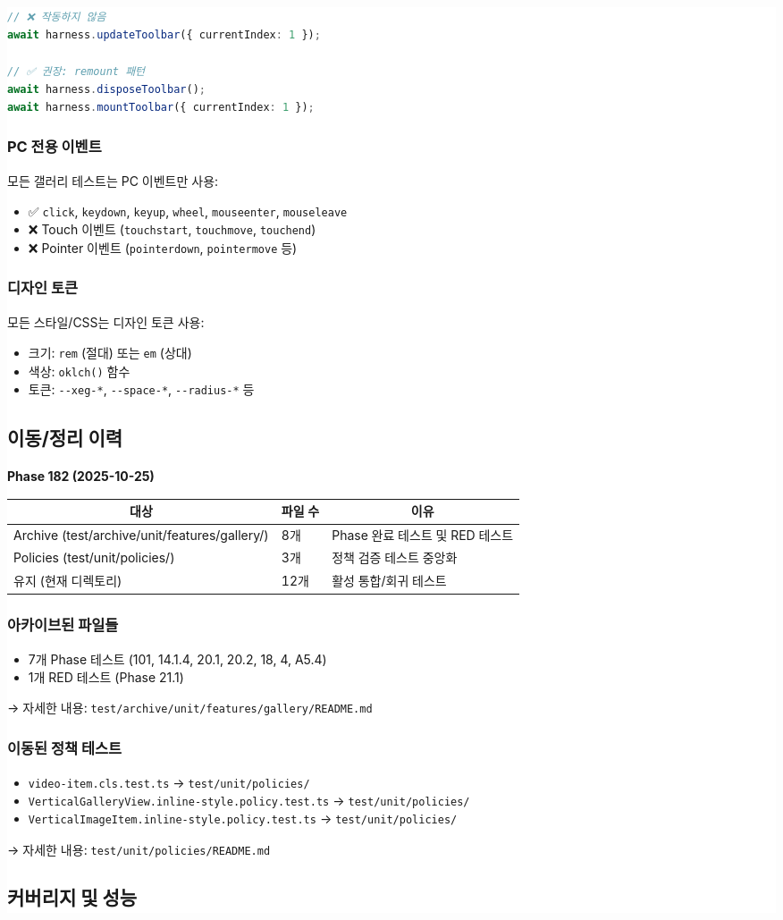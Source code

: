 ```typescript
// ❌ 작동하지 않음
await harness.updateToolbar({ currentIndex: 1 });

// ✅ 권장: remount 패턴
await harness.disposeToolbar();
await harness.mountToolbar({ currentIndex: 1 });
```

### PC 전용 이벤트

모든 갤러리 테스트는 PC 이벤트만 사용:

- ✅ `click`, `keydown`, `keyup`, `wheel`, `mouseenter`, `mouseleave`
- ❌ Touch 이벤트 (`touchstart`, `touchmove`, `touchend`)
- ❌ Pointer 이벤트 (`pointerdown`, `pointermove` 등)

### 디자인 토큰

모든 스타일/CSS는 디자인 토큰 사용:

- 크기: `rem` (절대) 또는 `em` (상대)
- 색상: `oklch()` 함수
- 토큰: `--xeg-*`, `--space-*`, `--radius-*` 등

## 이동/정리 이력

**Phase 182 (2025-10-25)**

| 대상                                          | 파일 수 | 이유                            |
| --------------------------------------------- | ------- | ------------------------------- |
| Archive (test/archive/unit/features/gallery/) | 8개     | Phase 완료 테스트 및 RED 테스트 |
| Policies (test/unit/policies/)                | 3개     | 정책 검증 테스트 중앙화         |
| 유지 (현재 디렉토리)                          | 12개    | 활성 통합/회귀 테스트           |

### 아카이브된 파일들

- 7개 Phase 테스트 (101, 14.1.4, 20.1, 20.2, 18, 4, A5.4)
- 1개 RED 테스트 (Phase 21.1)

→ 자세한 내용: `test/archive/unit/features/gallery/README.md`

### 이동된 정책 테스트

- `video-item.cls.test.ts` → `test/unit/policies/`
- `VerticalGalleryView.inline-style.policy.test.ts` → `test/unit/policies/`
- `VerticalImageItem.inline-style.policy.test.ts` → `test/unit/policies/`

→ 자세한 내용: `test/unit/policies/README.md`

## 커버리지 및 성능
